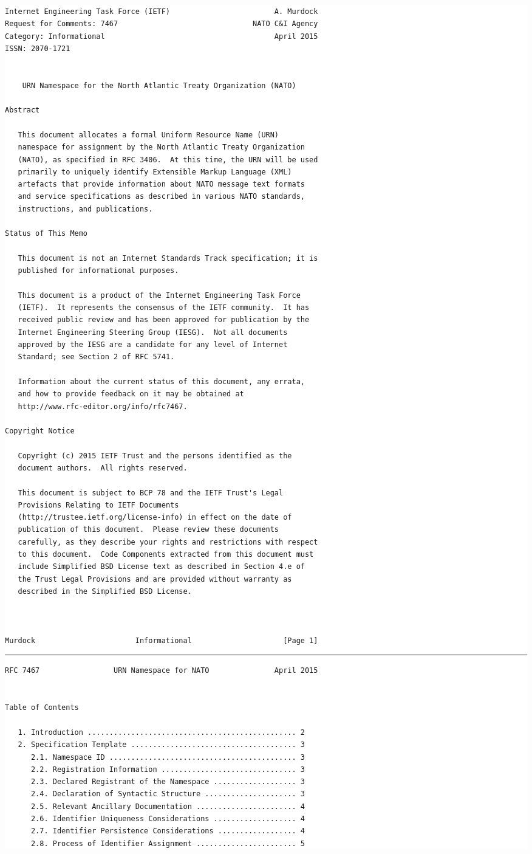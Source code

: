     Internet Engineering Task Force (IETF)                        A. Murdock
    Request for Comments: 7467                               NATO C&I Agency
    Category: Informational                                       April 2015
    ISSN: 2070-1721


        URN Namespace for the North Atlantic Treaty Organization (NATO)

    Abstract

       This document allocates a formal Uniform Resource Name (URN)
       namespace for assignment by the North Atlantic Treaty Organization
       (NATO), as specified in RFC 3406.  At this time, the URN will be used
       primarily to uniquely identify Extensible Markup Language (XML)
       artefacts that provide information about NATO message text formats
       and service specifications as described in various NATO standards,
       instructions, and publications.

    Status of This Memo

       This document is not an Internet Standards Track specification; it is
       published for informational purposes.

       This document is a product of the Internet Engineering Task Force
       (IETF).  It represents the consensus of the IETF community.  It has
       received public review and has been approved for publication by the
       Internet Engineering Steering Group (IESG).  Not all documents
       approved by the IESG are a candidate for any level of Internet
       Standard; see Section 2 of RFC 5741.

       Information about the current status of this document, any errata,
       and how to provide feedback on it may be obtained at
       http://www.rfc-editor.org/info/rfc7467.

    Copyright Notice

       Copyright (c) 2015 IETF Trust and the persons identified as the
       document authors.  All rights reserved.

       This document is subject to BCP 78 and the IETF Trust's Legal
       Provisions Relating to IETF Documents
       (http://trustee.ietf.org/license-info) in effect on the date of
       publication of this document.  Please review these documents
       carefully, as they describe your rights and restrictions with respect
       to this document.  Code Components extracted from this document must
       include Simplified BSD License text as described in Section 4.e of
       the Trust Legal Provisions and are provided without warranty as
       described in the Simplified BSD License.



    Murdock                       Informational                     [Page 1]

------------------------------------------------------------------------

``` newpage
RFC 7467                 URN Namespace for NATO               April 2015


Table of Contents

   1. Introduction ................................................ 2
   2. Specification Template ...................................... 3
      2.1. Namespace ID ........................................... 3
      2.2. Registration Information ............................... 3
      2.3. Declared Registrant of the Namespace ................... 3
      2.4. Declaration of Syntactic Structure ..................... 3
      2.5. Relevant Ancillary Documentation ....................... 4
      2.6. Identifier Uniqueness Considerations ................... 4
      2.7. Identifier Persistence Considerations .................. 4
      2.8. Process of Identifier Assignment ....................... 5
```